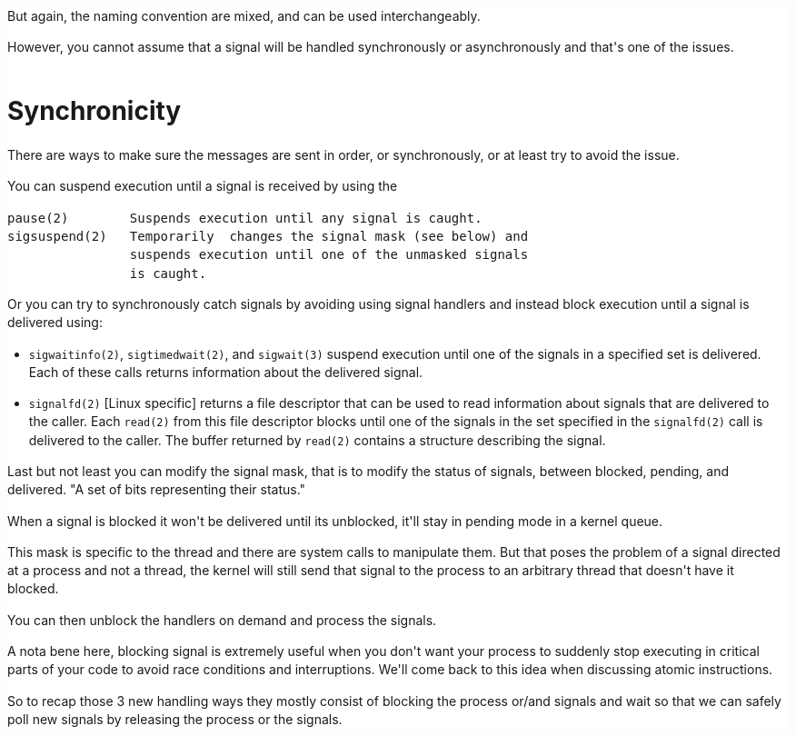 But again, the naming convention are mixed, and can be used interchangeably.

However, you cannot assume that a signal will be handled synchronously or
asynchronously and that's one of the issues.


# Synchronicity


There are ways to make sure the messages are sent in order, or synchronously,
or at least try to avoid the issue.

You can suspend execution until a signal is received by using the

<pre>
pause(2)        Suspends execution until any signal is caught.
sigsuspend(2)   Temporarily  changes the signal mask (see below) and
                suspends execution until one of the unmasked signals
                is caught.
</pre>

Or you can try to synchronously catch signals by avoiding using signal
handlers and instead block execution until a signal is delivered using:

* `sigwaitinfo(2)`, `sigtimedwait(2)`, and `sigwait(3)` suspend execution
until one of the  signals  in  a specified set is delivered.  Each of
these calls returns information about the delivered signal.

* `signalfd(2)` [Linux specific] returns a file descriptor that can be used to read
information about signals that are delivered to the caller.  Each `read(2)`
from this file descriptor blocks until one of  the  signals in  the
set specified in the `signalfd(2)` call is delivered to the caller.
The buffer returned by `read(2)` contains a structure describing the signal.

Last but not least you can modify the signal mask, that is to modify
the status of signals, between blocked, pending, and delivered.
"A set of bits representing their status."

When a signal is blocked it won't be delivered until its unblocked, it'll
stay in pending mode in a kernel queue.

This mask is specific to the thread and there are system calls to
manipulate them.
But that poses the problem of a signal directed at a process and not
a thread, the kernel will still send that signal to the process to an
arbitrary thread that doesn't have it blocked.

You can then unblock the handlers on demand and process the signals.

A nota bene here, blocking signal is extremely useful when you don't want
your process to suddenly stop executing in critical parts of your code to
avoid race conditions and interruptions.
We'll come back to this idea when discussing atomic instructions.

So to recap those 3 new handling ways they mostly consist of blocking the
process or/and signals and wait so that we can safely poll new signals
by releasing the process or the signals.
